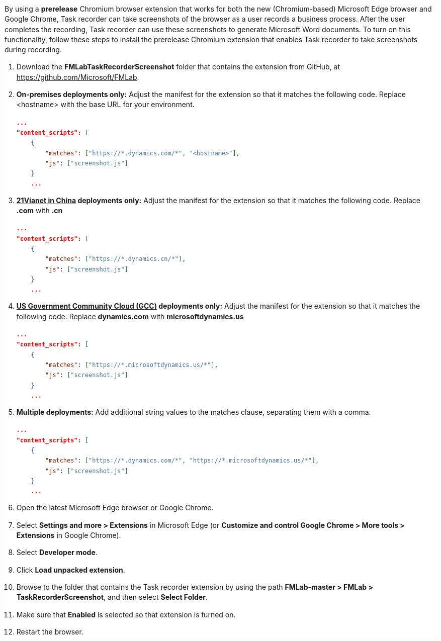 By using a **prerelease** Chromium browser extension that works for both the new (Chromium-based) Microsoft Edge browser and Google Chrome, Task recorder can take screenshots of the browser as a user records a business process. After the user completes the recording, Task recorder can use these screenshots to generate Microsoft Word documents. To turn on this functionality, follow these steps to install the prerelease Chromium extension that enables Task recorder to take screenshots during recording.

1.  Download the **FMLabTaskRecorderScreenshot** folder that contains the extension from GitHub, at <https://github.com/Microsoft/FMLab>.
2.  **On-premises deployments only:** Adjust the manifest for the extension so that it matches the following code. Replace \<hostname\> with the base URL for your environment.

    ```json
    ...
    "content_scripts": [
        {
            "matches": ["https://*.dynamics.com/*", "<hostname>"],
            "js": ["screenshot.js"]
        }
        ...
    ```

3.  **[21Vianet in China](../deployment/china-local-deployment.md) deployments only:** Adjust the manifest for the extension so that it matches the following code. Replace **.com** with **.cn**
    ```json
    ...
    "content_scripts": [
        {
            "matches": ["https://*.dynamics.cn/*"],
            "js": ["screenshot.js"]
        }
        ...
    ```
4.  **[US Government Community Cloud (GCC)](../deployment/us-gcc-deployment.md) deployments only:** Adjust the manifest for the extension so that it matches the following code. Replace **dynamics.com** with **microsoftdynamics.us**
    ```json
    ...
    "content_scripts": [
        {
            "matches": ["https://*.microsoftdynamics.us/*"],
            "js": ["screenshot.js"]
        }
        ...
    ```
4.  **Multiple deployments:** Add additional string values to the matches clause, separating them with a comma.
    ```json
    ...
    "content_scripts": [
        {
            "matches": ["https://*.dynamics.com/*", "https://*.microsoftdynamics.us/*"],
            "js": ["screenshot.js"]
        }
        ...
    ```
6.  Open the latest Microsoft Edge browser or Google Chrome.
7.  Select **Settings and more &gt; Extensions** in Microsoft Edge (or **Customize and control Google Chrome &gt; More tools &gt; Extensions** in Google Chrome).
8.  Select **Developer mode**.
9.  Click **Load unpacked extension**.
10.  Browse to the folder that contains the Task recorder extension by using the path **FMLab-master \> FMLab \> TaskRecorderScreenshot**, and then select **Select Folder**.
11.  Make sure that **Enabled** is selected so that extension is turned on.
12.  Restart the browser.